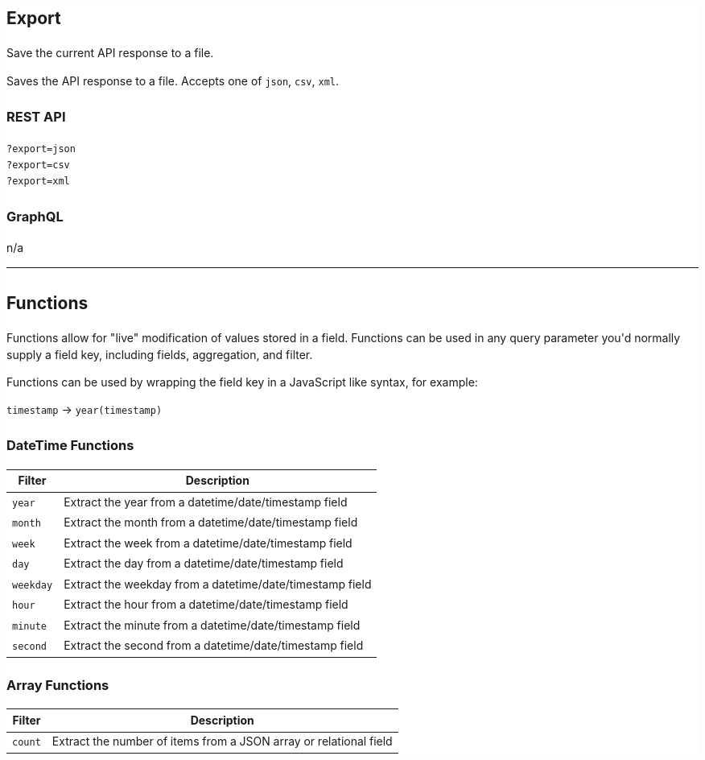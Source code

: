 
## Export

Save the current API response to a file.

Saves the API response to a file. Accepts one of `json`, `csv`, `xml`.

### REST API

```
?export=json
?export=csv
?export=xml
```

### GraphQL

n/a

---

## Functions

Functions allow for "live" modification of values stored in a field. Functions can be used in any query parameter you'd
normally supply a field key, including fields, aggregation, and filter.

Functions can be used by wrapping the field key in a JavaScript like syntax, for example:

`timestamp` -> `year(timestamp)`

### DateTime Functions

| Filter    | Description                                              |
| --------- | -------------------------------------------------------- |
| `year`    | Extract the year from a datetime/date/timestamp field    |
| `month`   | Extract the month from a datetime/date/timestamp field   |
| `week`    | Extract the week from a datetime/date/timestamp field    |
| `day`     | Extract the day from a datetime/date/timestamp field     |
| `weekday` | Extract the weekday from a datetime/date/timestamp field |
| `hour`    | Extract the hour from a datetime/date/timestamp field    |
| `minute`  | Extract the minute from a datetime/date/timestamp field  |
| `second`  | Extract the second from a datetime/date/timestamp field  |

### Array Functions

| Filter  | Description                                                       |
| ------- | ----------------------------------------------------------------- |
| `count` | Extract the number of items from a JSON array or relational field |
